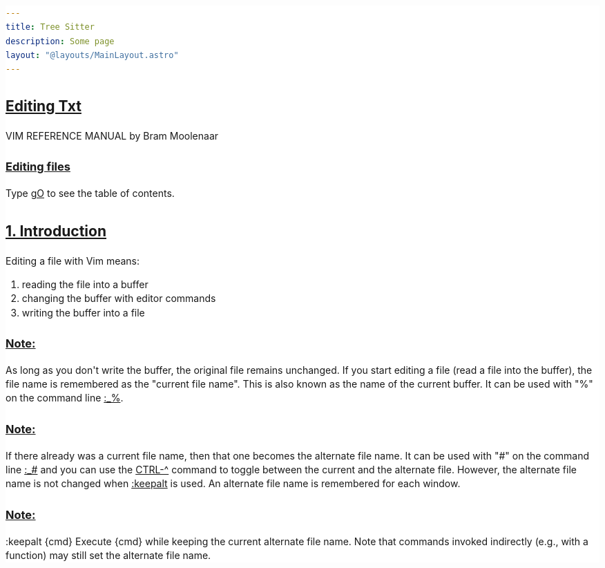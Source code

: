 ```yaml
---
title: Tree Sitter
description: Some page
layout: "@layouts/MainLayout.astro"
---
```



## <a id="Nvim" class="section-title" href="#Nvim"> Editing Txt</a> 

VIM REFERENCE MANUAL    by Bram Moolenaar


### <a id="edit-files" class="section-title" href="#edit-files">Editing files</a>

Type [gO](#gO) to see the table of contents.


## <a id="edit-intro" class="section-title" href="#edit-intro">1. Introduction</a> 

Editing a file with Vim means:

1. reading the file into a buffer
2. changing the buffer with editor commands
3. writing the buffer into a file

### <a id="current-file" class="section-title" href="#current-file">Note:</a>
As long as you don't write the buffer, the original file remains unchanged.
If you start editing a file (read a file into the buffer), the file name is
remembered as the "current file name".  This is also known as the name of the
current buffer.  It can be used with "%" on the command line [:_%](#:_%).

### <a id="alternate-file" class="section-title" href="#alternate-file">Note:</a>
If there already was a current file name, then that one becomes the alternate
file name.  It can be used with "#" on the command line [:_#](#:_#) and you can use
the [CTRL-^](#CTRL-^) command to toggle between the current and the alternate file.
However, the alternate file name is not changed when [:keepalt](#:keepalt) is used.
An alternate file name is remembered for each window.

### <a id=":keepalt :keepa" class="section-title" href="#:keepalt :keepa">Note:</a>
:keepalt {cmd}		Execute {cmd} while keeping the current alternate file
name.  Note that commands invoked indirectly (e.g.,
with a function) may still set the alternate file
name.
